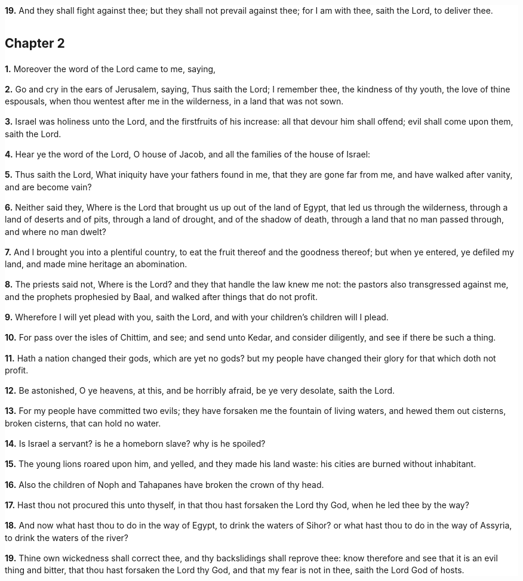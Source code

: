 **19.** And they shall fight against thee; but they shall not prevail against thee; for I am with thee, saith the Lord, to deliver thee. 

## Chapter 2

**1.** Moreover the word of the Lord came to me, saying, 

**2.** Go and cry in the ears of Jerusalem, saying, Thus saith the Lord; I remember thee, the kindness of thy youth, the love of thine espousals, when thou wentest after me in the wilderness, in a land that was not sown. 

**3.** Israel was holiness unto the Lord, and the firstfruits of his increase: all that devour him shall offend; evil shall come upon them, saith the Lord. 

**4.** Hear ye the word of the Lord, O house of Jacob, and all the families of the house of Israel: 

**5.** Thus saith the Lord, What iniquity have your fathers found in me, that they are gone far from me, and have walked after vanity, and are become vain? 

**6.** Neither said they, Where is the Lord that brought us up out of the land of Egypt, that led us through the wilderness, through a land of deserts and of pits, through a land of drought, and of the shadow of death, through a land that no man passed through, and where no man dwelt? 

**7.** And I brought you into a plentiful country, to eat the fruit thereof and the goodness thereof; but when ye entered, ye defiled my land, and made mine heritage an abomination. 

**8.** The priests said not, Where is the Lord? and they that handle the law knew me not: the pastors also transgressed against me, and the prophets prophesied by Baal, and walked after things that do not profit. 

**9.** Wherefore I will yet plead with you, saith the Lord, and with your children’s children will I plead. 

**10.** For pass over the isles of Chittim, and see; and send unto Kedar, and consider diligently, and see if there be such a thing. 

**11.** Hath a nation changed their gods, which are yet no gods? but my people have changed their glory for that which doth not profit. 

**12.** Be astonished, O ye heavens, at this, and be horribly afraid, be ye very desolate, saith the Lord. 

**13.** For my people have committed two evils; they have forsaken me the fountain of living waters, and hewed them out cisterns, broken cisterns, that can hold no water. 

**14.** Is Israel a servant? is he a homeborn slave? why is he spoiled? 

**15.** The young lions roared upon him, and yelled, and they made his land waste: his cities are burned without inhabitant. 

**16.** Also the children of Noph and Tahapanes have broken the crown of thy head. 

**17.** Hast thou not procured this unto thyself, in that thou hast forsaken the Lord thy God, when he led thee by the way? 

**18.** And now what hast thou to do in the way of Egypt, to drink the waters of Sihor? or what hast thou to do in the way of Assyria, to drink the waters of the river? 

**19.** Thine own wickedness shall correct thee, and thy backslidings shall reprove thee: know therefore and see that it is an evil thing and bitter, that thou hast forsaken the Lord thy God, and that my fear is not in thee, saith the Lord God of hosts. 
